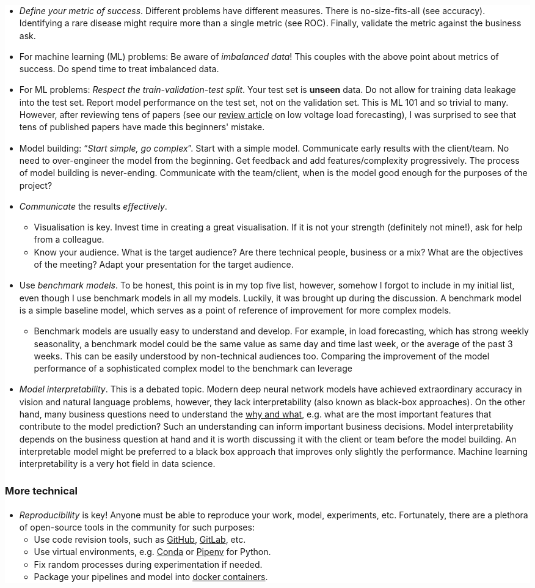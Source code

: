 * *Define your metric of success*. Different problems have different measures. There is no-size-fits-all (see accuracy). Identifying a rare disease might require more than a single metric (see ROC). Finally, validate the metric against the business ask.

* For machine learning (ML) problems: Be aware of *imbalanced data*! This couples with the above point about metrics of success. Do spend time to treat imbalanced data.


* For ML problems: *Respect the train-validation-test split*. Your test set is **unseen** data. Do not allow for training data leakage into the test set. Report model performance on the test set, not on the validation set. This is ML 101 and so trivial to many. However, after reviewing tens of papers (see our [review article](https://giasemidis.github.io/2021/11/24/lv-review.html) on low voltage load forecasting), I was surprised to see that tens of published papers have made this beginners' mistake.


* Model building: “*Start simple, go complex*”. Start with a simple model. Communicate early results with the client/team. No need to over-engineer the model from the beginning. Get feedback and add features/complexity progressively. The process of model building is never-ending. Communicate with the team/client, when is the model good enough for the purposes of the project?


* *Communicate* the results *effectively*.
  - Visualisation is key. Invest time in creating a great visualisation. If it is not your strength (definitely not mine!), ask for help from a colleague.
  - Know your audience. What is the target audience? Are there technical people, business or a mix? What are the objectives of the meeting? Adapt your presentation for the target audience.


* Use *benchmark models*. To be honest, this point is in my top five list, however, somehow I forgot to include in my initial list, even though I use benchmark models in all my models. Luckily, it was brought up during the discussion. A benchmark model is a simple baseline model, which serves as a point of reference of improvement for more complex models.
    - Benchmark models are usually easy to understand and develop. For example, in load forecasting, which has strong weekly seasonality, a benchmark model could be the same value as same day and time last week, or the average of the past 3 weeks. This can be easily understood by non-technical audiences too. Comparing the improvement of the model performance of a sophisticated complex model to the benchmark can leverage


* *Model interpretability*. This is a debated topic. Modern deep neural network models have achieved extraordinary accuracy in vision and natural language problems, however, they lack interpretability (also known as black-box approaches). On the other hand, many business questions need to understand the [why and what](https://christophm.github.io/interpretable-ml-book/interpretability-importance.html), e.g. what are the most important features that contribute to the model prediction? Such an understanding can inform important business decisions. Model interpretability depends on the business question at hand and it is worth discussing it with the client or team before the model building. An interpretable model might be preferred to a black box approach that improves only slightly the performance. Machine learning interpretability is a very hot field in data science.

### More technical

* *Reproducibility* is key! Anyone must be able to reproduce your work, model, experiments, etc. Fortunately, there are a plethora of open-source tools in the community for such purposes:
  - Use code revision tools, such as [GitHub](https://github.com/), [GitLab](https://gitlab.com/), etc.
  - Use virtual environments, e.g. [Conda](https://docs.conda.io/) or [Pipenv](https://pipenv.pypa.io/en/latest/install/) for Python.
  - Fix random processes during experimentation if needed.
  - Package your pipelines and model into [docker containers](https://www.docker.com/resources/what-container/).
